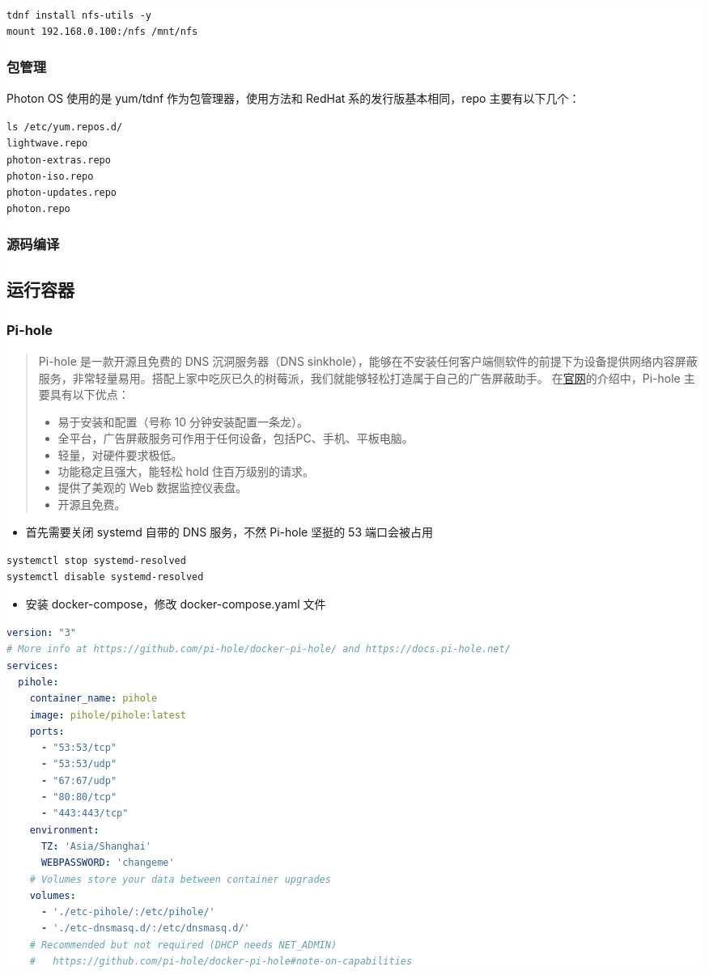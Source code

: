 ```shell
tdnf install nfs-utils -y
mount 192.168.0.100:/nfs /mnt/nfs
```



### 包管理

Photon OS 使用的是 yum/tdnf 作为包管理器，使用方法和 RedHat 系的发行版基本相同，repo 主要有以下几个：

```shell
ls /etc/yum.repos.d/
lightwave.repo
photon-extras.repo
photon-iso.repo
photon-updates.repo
photon.repo
```

### 源码编译

## 运行容器

### Pi-hole

>   Pi-hole 是一款开源且免费的 DNS 沉洞服务器（DNS sinkhole），能够在不安装任何客户端侧软件的前提下为设备提供网络内容屏蔽服务，非常轻量易用。搭配上家中吃灰已久的树莓派，我们就能够轻松打造属于自己的广告屏蔽助手。
>   在[官网](https://pi-hole.net/)的介绍中，Pi-hole 主要具有以下优点：
>
>   -   易于安装和配置（号称 10 分钟安装配置一条龙）。
>   -   全平台，广告屏蔽服务可作用于任何设备，包括PC、手机、平板电脑。
>   -   轻量，对硬件要求极低。
>   -   功能稳定且强大，能轻松 hold 住百万级别的请求。
>   -   提供了美观的 Web 数据监控仪表盘。
>   -   开源且免费。

-   首先需要关闭 systemd 自带的 DNS 服务，不然 Pi-hole 坚挺的 53 端口会被占用

```shell
systemctl stop systemd-resolved
systemctl disable systemd-resolved
```

-   安装 docker-compose，修改 docker-compose.yaml 文件

```yaml
version: "3"
# More info at https://github.com/pi-hole/docker-pi-hole/ and https://docs.pi-hole.net/
services:
  pihole:
    container_name: pihole
    image: pihole/pihole:latest
    ports:
      - "53:53/tcp"
      - "53:53/udp"
      - "67:67/udp"
      - "80:80/tcp"
      - "443:443/tcp"
    environment:
      TZ: 'Asia/Shanghai'
      WEBPASSWORD: 'changeme'
    # Volumes store your data between container upgrades
    volumes:
      - './etc-pihole/:/etc/pihole/'
      - './etc-dnsmasq.d/:/etc/dnsmasq.d/'
    # Recommended but not required (DHCP needs NET_ADMIN)
    #   https://github.com/pi-hole/docker-pi-hole#note-on-capabilities
```